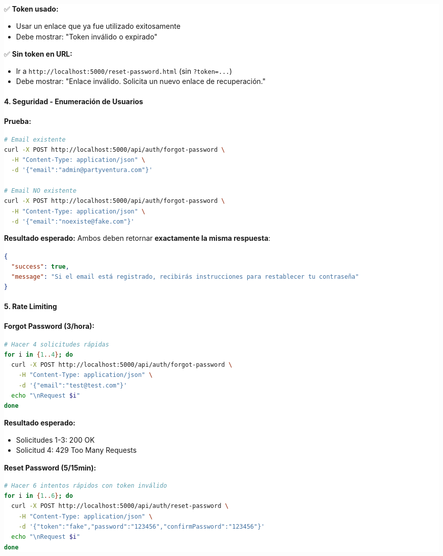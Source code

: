 ✅ **Token usado:**
- Usar un enlace que ya fue utilizado exitosamente
- Debe mostrar: "Token inválido o expirado"

✅ **Sin token en URL:**
- Ir a `http://localhost:5000/reset-password.html` (sin `?token=...`)
- Debe mostrar: "Enlace inválido. Solicita un nuevo enlace de recuperación."

#### 4. Seguridad - Enumeración de Usuarios

**Prueba:**
```bash
# Email existente
curl -X POST http://localhost:5000/api/auth/forgot-password \
  -H "Content-Type: application/json" \
  -d '{"email":"admin@partyventura.com"}'

# Email NO existente
curl -X POST http://localhost:5000/api/auth/forgot-password \
  -H "Content-Type: application/json" \
  -d '{"email":"noexiste@fake.com"}'
```

**Resultado esperado:**
Ambos deben retornar **exactamente la misma respuesta**:
```json
{
  "success": true,
  "message": "Si el email está registrado, recibirás instrucciones para restablecer tu contraseña"
}
```

#### 5. Rate Limiting

**Forgot Password (3/hora):**
```bash
# Hacer 4 solicitudes rápidas
for i in {1..4}; do
  curl -X POST http://localhost:5000/api/auth/forgot-password \
    -H "Content-Type: application/json" \
    -d '{"email":"test@test.com"}'
  echo "\nRequest $i"
done
```

**Resultado esperado:**
- Solicitudes 1-3: 200 OK
- Solicitud 4: 429 Too Many Requests

**Reset Password (5/15min):**
```bash
# Hacer 6 intentos rápidos con token inválido
for i in {1..6}; do
  curl -X POST http://localhost:5000/api/auth/reset-password \
    -H "Content-Type: application/json" \
    -d '{"token":"fake","password":"123456","confirmPassword":"123456"}'
  echo "\nRequest $i"
done
```
